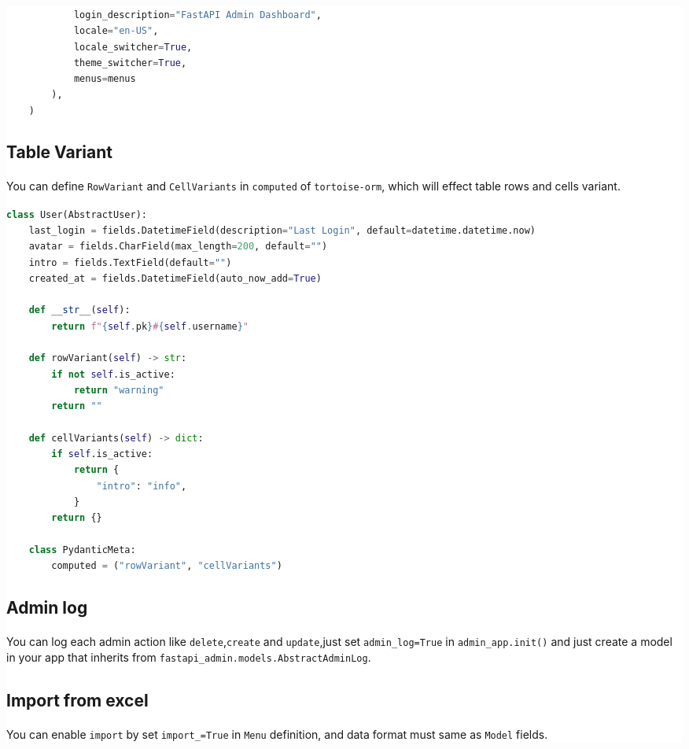 ```python
            login_description="FastAPI Admin Dashboard",
            locale="en-US",
            locale_switcher=True,
            theme_switcher=True,
            menus=menus
        ),
    )
```

## Table Variant

You can define `RowVariant` and `CellVariants` in `computed` of `tortoise-orm`, which will effect table rows and cells variant.

```python
class User(AbstractUser):
    last_login = fields.DatetimeField(description="Last Login", default=datetime.datetime.now)
    avatar = fields.CharField(max_length=200, default="")
    intro = fields.TextField(default="")
    created_at = fields.DatetimeField(auto_now_add=True)

    def __str__(self):
        return f"{self.pk}#{self.username}"

    def rowVariant(self) -> str:
        if not self.is_active:
            return "warning"
        return ""

    def cellVariants(self) -> dict:
        if self.is_active:
            return {
                "intro": "info",
            }
        return {}

    class PydanticMeta:
        computed = ("rowVariant", "cellVariants")
```

## Admin log

You can log each admin action like `delete`,`create` and `update`,just set `admin_log=True` in `admin_app.init()` and just create a model in your app that inherits from `fastapi_admin.models.AbstractAdminLog`.

## Import from excel

You can enable `import` by set `import_=True` in `Menu` definition, and data format must same as `Model` fields.
